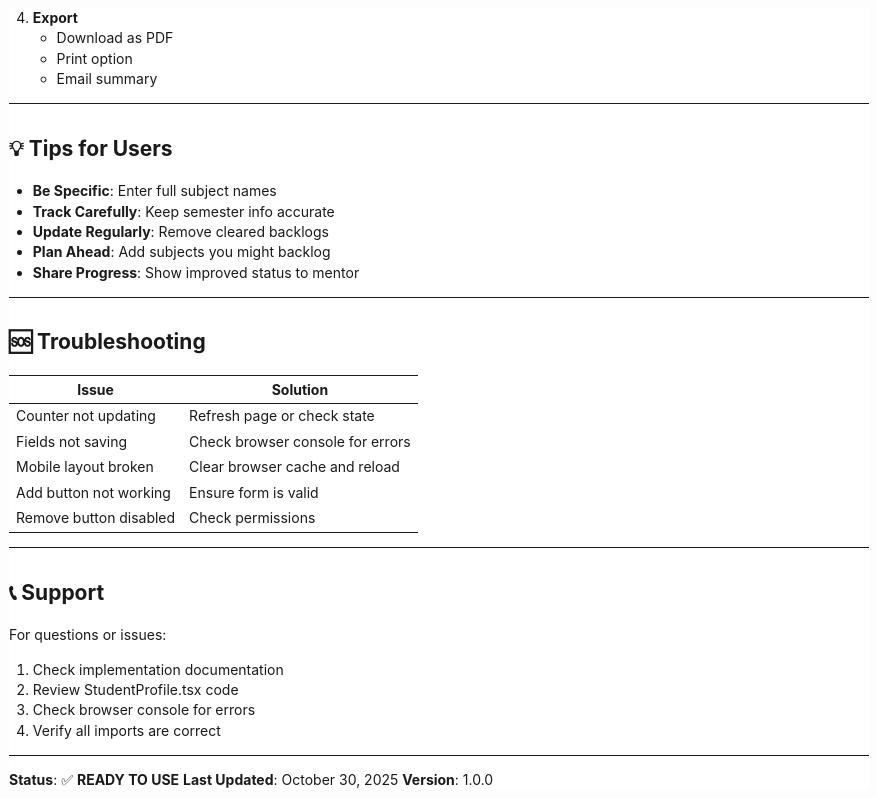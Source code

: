 4. **Export**
   - Download as PDF
   - Print option
   - Email summary

---

## 💡 Tips for Users

- **Be Specific**: Enter full subject names
- **Track Carefully**: Keep semester info accurate
- **Update Regularly**: Remove cleared backlogs
- **Plan Ahead**: Add subjects you might backlog
- **Share Progress**: Show improved status to mentor

---

## 🆘 Troubleshooting

| Issue | Solution |
|-------|----------|
| Counter not updating | Refresh page or check state |
| Fields not saving | Check browser console for errors |
| Mobile layout broken | Clear browser cache and reload |
| Add button not working | Ensure form is valid |
| Remove button disabled | Check permissions |

---

## 📞 Support

For questions or issues:
1. Check implementation documentation
2. Review StudentProfile.tsx code
3. Check browser console for errors
4. Verify all imports are correct

---

**Status**: ✅ **READY TO USE**
**Last Updated**: October 30, 2025
**Version**: 1.0.0
